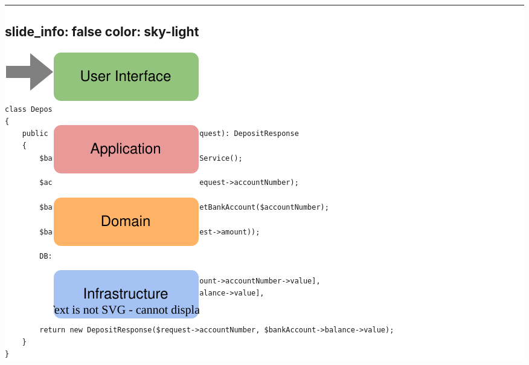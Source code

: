 

---
slide_info: false
color: sky-light
---

<img v-drag="[750,101,40,32]" src="./images/arrow.svg">

<img v-drag="[796,37,121,221]" style="z-index: 10000; position: absolute;" src="./images/layerd/arch.svg">

```php{all|3|7,9|11|13-17|19}
class DepositInteractor
{
    public function handle(DepositRequest $request): DepositResponse
    {
        $bankAccountService = new BankAccountService();

        $accountNumber = new AccountNumber($request->accountNumber);

        $bankAccount = $bankAccountService->getBankAccount($accountNumber);

        $bankAccount->deposit(new Money($request->amount));

        DB::table('bank_accounts')
            ->updateOrInsert(
                ['account_number' => $bankAccount->accountNumber->value],
                ['balance' => $bankAccount->balance->value],
            );

        return new DepositResponse($request->accountNumber, $bankAccount->balance->value);
    }
}
```
